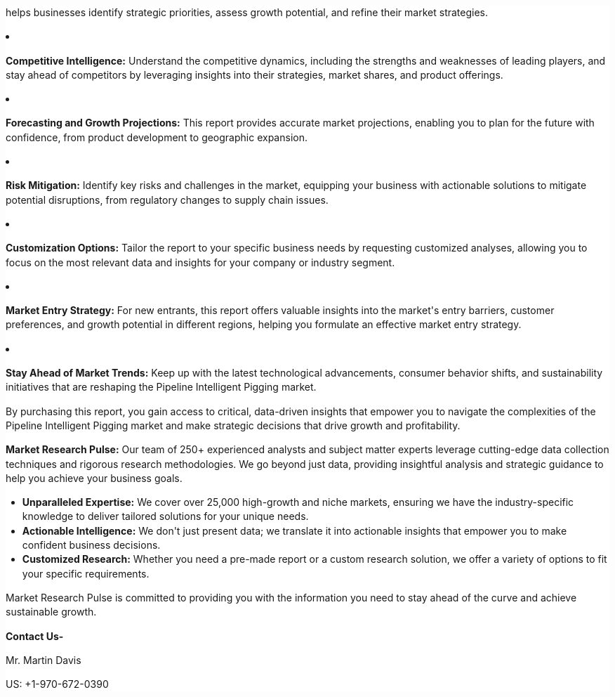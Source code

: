 helps businesses identify strategic priorities, assess growth potential, and refine their market strategies.</p></li><li><p><strong>Competitive Intelligence:</strong> Understand the competitive dynamics, including the strengths and weaknesses of leading players, and stay ahead of competitors by leveraging insights into their strategies, market shares, and product offerings.</p></li><li><p><strong>Forecasting and Growth Projections:</strong> This report provides accurate market projections, enabling you to plan for the future with confidence, from product development to geographic expansion.</p></li><li><p><strong>Risk Mitigation:</strong> Identify key risks and challenges in the market, equipping your business with actionable solutions to mitigate potential disruptions, from regulatory changes to supply chain issues.</p></li><li><p><strong>Customization Options:</strong> Tailor the report to your specific business needs by requesting customized analyses, allowing you to focus on the most relevant data and insights for your company or industry segment.</p></li><li><p><strong>Market Entry Strategy:</strong> For new entrants, this report offers valuable insights into the market's entry barriers, customer preferences, and growth potential in different regions, helping you formulate an effective market entry strategy.</p></li><li><p><strong>Stay Ahead of Market Trends:</strong> Keep up with the latest technological advancements, consumer behavior shifts, and sustainability initiatives that are reshaping the Pipeline Intelligent Pigging market.</p></li></ol><p>By purchasing this report, you gain access to critical, data-driven insights that empower you to navigate the complexities of the Pipeline Intelligent Pigging market and make strategic decisions that drive growth and profitability.</p><p><strong>Market Research Pulse:</strong>&nbsp;Our team of 250+ experienced analysts and subject matter experts leverage cutting-edge data collection techniques and rigorous research methodologies. We go beyond just data, providing insightful analysis and strategic guidance to help you achieve your business goals.</p><ul><li><strong>Unparalleled Expertise:</strong>&nbsp;We cover over 25,000 high-growth and niche markets, ensuring we have the industry-specific knowledge to deliver tailored solutions for your unique needs.</li><li><strong>Actionable Intelligence:</strong>&nbsp;We don't just present data; we translate it into actionable insights that empower you to make confident business decisions.</li><li><strong>Customized Research:</strong>&nbsp;Whether you need a pre-made report or a custom research solution, we offer a variety of options to fit your specific requirements.</li></ul><p>Market Research Pulse is committed to providing you with the information you need to stay ahead of the curve and achieve sustainable growth.</p><p><strong>Contact Us-</strong></p><p>Mr. Martin Davis</p><p>US: +1-970-672-0390</p>
